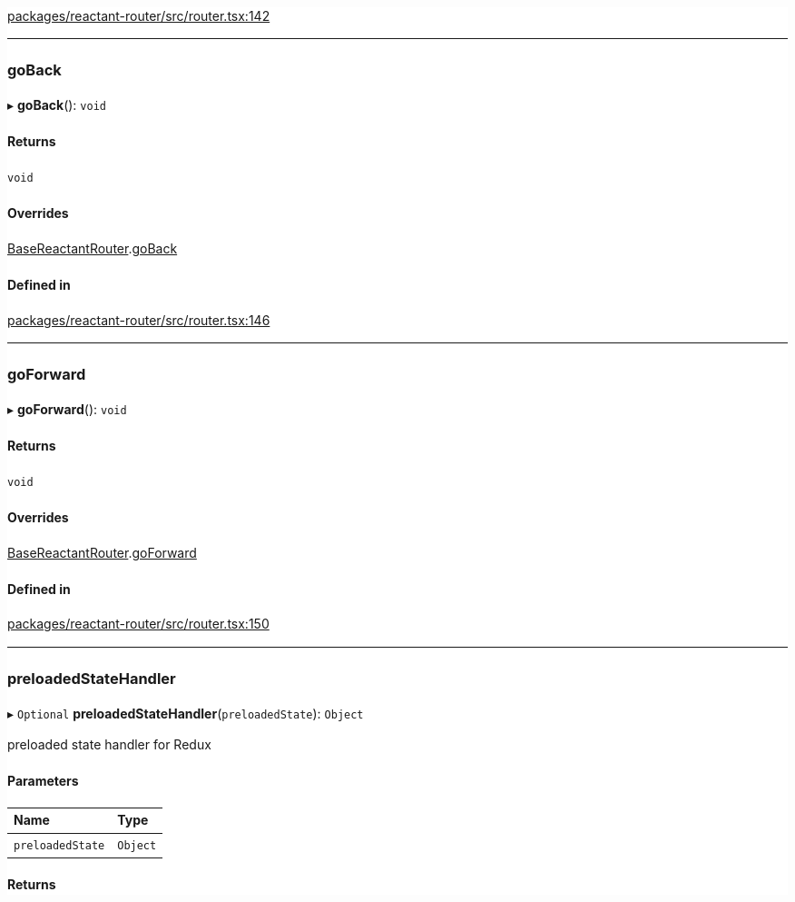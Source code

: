 [packages/reactant-router/src/router.tsx:142](https://github.com/unadlib/reactant/blob/53894a85/packages/reactant-router/src/router.tsx#L142)

___

### goBack

▸ **goBack**(): `void`

#### Returns

`void`

#### Overrides

[BaseReactantRouter](BaseReactantRouter.md).[goBack](BaseReactantRouter.md#goback)

#### Defined in

[packages/reactant-router/src/router.tsx:146](https://github.com/unadlib/reactant/blob/53894a85/packages/reactant-router/src/router.tsx#L146)

___

### goForward

▸ **goForward**(): `void`

#### Returns

`void`

#### Overrides

[BaseReactantRouter](BaseReactantRouter.md).[goForward](BaseReactantRouter.md#goforward)

#### Defined in

[packages/reactant-router/src/router.tsx:150](https://github.com/unadlib/reactant/blob/53894a85/packages/reactant-router/src/router.tsx#L150)

___

### preloadedStateHandler

▸ `Optional` **preloadedStateHandler**(`preloadedState`): `Object`

preloaded state handler for Redux

#### Parameters

| Name | Type |
| :------ | :------ |
| `preloadedState` | `Object` |

#### Returns
